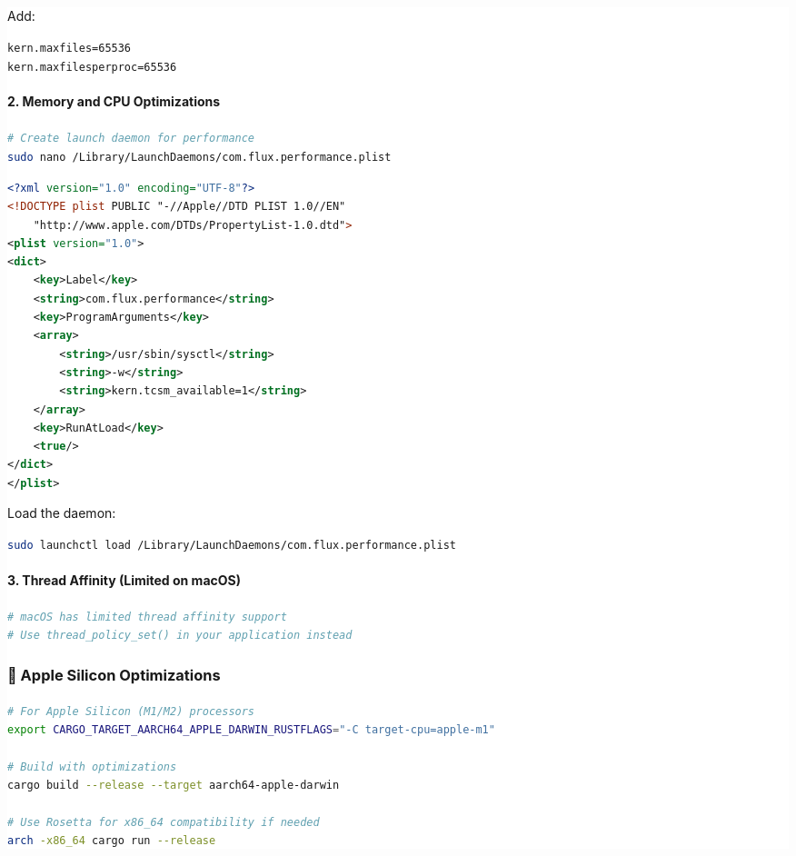 Add:
```bash
kern.maxfiles=65536
kern.maxfilesperproc=65536
```

#### 2. Memory and CPU Optimizations

```bash
# Create launch daemon for performance
sudo nano /Library/LaunchDaemons/com.flux.performance.plist
```

```xml
<?xml version="1.0" encoding="UTF-8"?>
<!DOCTYPE plist PUBLIC "-//Apple//DTD PLIST 1.0//EN" 
    "http://www.apple.com/DTDs/PropertyList-1.0.dtd">
<plist version="1.0">
<dict>
    <key>Label</key>
    <string>com.flux.performance</string>
    <key>ProgramArguments</key>
    <array>
        <string>/usr/sbin/sysctl</string>
        <string>-w</string>
        <string>kern.tcsm_available=1</string>
    </array>
    <key>RunAtLoad</key>
    <true/>
</dict>
</plist>
```

Load the daemon:
```bash
sudo launchctl load /Library/LaunchDaemons/com.flux.performance.plist
```

#### 3. Thread Affinity (Limited on macOS)

```bash
# macOS has limited thread affinity support
# Use thread_policy_set() in your application instead
```

### 🧮 Apple Silicon Optimizations

```bash
# For Apple Silicon (M1/M2) processors
export CARGO_TARGET_AARCH64_APPLE_DARWIN_RUSTFLAGS="-C target-cpu=apple-m1"

# Build with optimizations
cargo build --release --target aarch64-apple-darwin

# Use Rosetta for x86_64 compatibility if needed
arch -x86_64 cargo run --release
```
